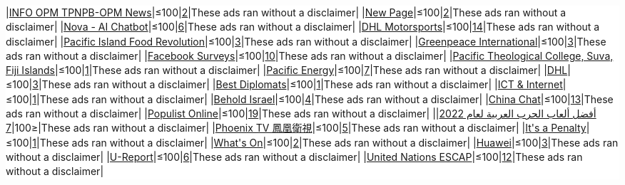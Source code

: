|[INFO OPM TPNPB-OPM News](https://www.facebook.com/102328765911090)|≤100|[2](https://www.facebook.com/ads/library/?active_status=all&ad_type=political_and_issue_ads&country=KI&view_all_page_id=102328765911090&search_type=page&media_type=all)|These ads ran without a disclaimer|
|[New Page](https://www.facebook.com/103733302465216)|≤100|[2](https://www.facebook.com/ads/library/?active_status=all&ad_type=political_and_issue_ads&country=KI&view_all_page_id=103733302465216&search_type=page&media_type=all)|These ads ran without a disclaimer|
|[Nova - AI Chatbot](https://www.facebook.com/106348682400630)|≤100|[6](https://www.facebook.com/ads/library/?active_status=all&ad_type=political_and_issue_ads&country=KI&view_all_page_id=106348682400630&search_type=page&media_type=all)|These ads ran without a disclaimer|
|[DHL Motorsports](https://www.facebook.com/121350964566751)|≤100|[14](https://www.facebook.com/ads/library/?active_status=all&ad_type=political_and_issue_ads&country=KI&view_all_page_id=121350964566751&search_type=page&media_type=all)|These ads ran without a disclaimer|
|[Pacific Island Food Revolution](https://www.facebook.com/461484337565161)|≤100|[3](https://www.facebook.com/ads/library/?active_status=all&ad_type=political_and_issue_ads&country=KI&view_all_page_id=461484337565161&search_type=page&media_type=all)|These ads ran without a disclaimer|
|[Greenpeace International](https://www.facebook.com/7297163299)|≤100|[3](https://www.facebook.com/ads/library/?active_status=all&ad_type=political_and_issue_ads&country=KI&view_all_page_id=7297163299&search_type=page&media_type=all)|These ads ran without a disclaimer|
|[Facebook Surveys](https://www.facebook.com/1196196390526965)|≤100|[10](https://www.facebook.com/ads/library/?active_status=all&ad_type=political_and_issue_ads&country=KI&view_all_page_id=1196196390526965&search_type=page&media_type=all)|These ads ran without a disclaimer|
|[Pacific Theological College, Suva, Fiji Islands](https://www.facebook.com/712936602124528)|≤100|[1](https://www.facebook.com/ads/library/?active_status=all&ad_type=political_and_issue_ads&country=KI&view_all_page_id=712936602124528&search_type=page&media_type=all)|These ads ran without a disclaimer|
|[Pacific Energy](https://www.facebook.com/513491955397746)|≤100|[7](https://www.facebook.com/ads/library/?active_status=all&ad_type=political_and_issue_ads&country=KI&view_all_page_id=513491955397746&search_type=page&media_type=all)|These ads ran without a disclaimer|
|[DHL](https://www.facebook.com/101978933230493)|≤100|[3](https://www.facebook.com/ads/library/?active_status=all&ad_type=political_and_issue_ads&country=KI&view_all_page_id=101978933230493&search_type=page&media_type=all)|These ads ran without a disclaimer|
|[Best Diplomats](https://www.facebook.com/102093685620627)|≤100|[1](https://www.facebook.com/ads/library/?active_status=all&ad_type=political_and_issue_ads&country=KI&view_all_page_id=102093685620627&search_type=page&media_type=all)|These ads ran without a disclaimer|
|[ICT & Internet](https://www.facebook.com/110949418465229)|≤100|[1](https://www.facebook.com/ads/library/?active_status=all&ad_type=political_and_issue_ads&country=KI&view_all_page_id=110949418465229&search_type=page&media_type=all)|These ads ran without a disclaimer|
|[Behold Israel](https://www.facebook.com/412409048849179)|≤100|[4](https://www.facebook.com/ads/library/?active_status=all&ad_type=political_and_issue_ads&country=KI&view_all_page_id=412409048849179&search_type=page&media_type=all)|These ads ran without a disclaimer|
|[China Chat](https://www.facebook.com/113850851219092)|≤100|[13](https://www.facebook.com/ads/library/?active_status=all&ad_type=political_and_issue_ads&country=KI&view_all_page_id=113850851219092&search_type=page&media_type=all)|These ads ran without a disclaimer|
|[Populist Online](https://www.facebook.com/105808001847701)|≤100|[19](https://www.facebook.com/ads/library/?active_status=all&ad_type=political_and_issue_ads&country=KI&view_all_page_id=105808001847701&search_type=page&media_type=all)|These ads ran without a disclaimer|
|[أفضل ألعاب الحرب العربية لعام 2022](https://www.facebook.com/121255219270912)|≤100|[7](https://www.facebook.com/ads/library/?active_status=all&ad_type=political_and_issue_ads&country=KI&view_all_page_id=121255219270912&search_type=page&media_type=all)|These ads ran without a disclaimer|
|[Phoenix TV 鳳凰衛視](https://www.facebook.com/880611255347800)|≤100|[5](https://www.facebook.com/ads/library/?active_status=all&ad_type=political_and_issue_ads&country=KI&view_all_page_id=880611255347800&search_type=page&media_type=all)|These ads ran without a disclaimer|
|[It's a Penalty](https://www.facebook.com/211113992385727)|≤100|[1](https://www.facebook.com/ads/library/?active_status=all&ad_type=political_and_issue_ads&country=KI&view_all_page_id=211113992385727&search_type=page&media_type=all)|These ads ran without a disclaimer|
|[What's On](https://www.facebook.com/102235145864172)|≤100|[2](https://www.facebook.com/ads/library/?active_status=all&ad_type=political_and_issue_ads&country=KI&view_all_page_id=102235145864172&search_type=page&media_type=all)|These ads ran without a disclaimer|
|[Huawei](https://www.facebook.com/119405895873)|≤100|[3](https://www.facebook.com/ads/library/?active_status=all&ad_type=political_and_issue_ads&country=KI&view_all_page_id=119405895873&search_type=page&media_type=all)|These ads ran without a disclaimer|
|[U-Report](https://www.facebook.com/208685479508187)|≤100|[6](https://www.facebook.com/ads/library/?active_status=all&ad_type=political_and_issue_ads&country=KI&view_all_page_id=208685479508187&search_type=page&media_type=all)|These ads ran without a disclaimer|
|[United Nations ESCAP](https://www.facebook.com/132579906756944)|≤100|[12](https://www.facebook.com/ads/library/?active_status=all&ad_type=political_and_issue_ads&country=KI&view_all_page_id=132579906756944&search_type=page&media_type=all)|These ads ran without a disclaimer|